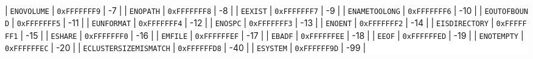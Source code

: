 | `ENOVOLUME` | `0xFFFFFFF9` | -7 |
| `ENOPATH` | `0xFFFFFFF8` | -8 |
| `EEXIST` | `0xFFFFFFF7` | -9 |
| `ENAMETOOLONG` | `0xFFFFFFF6` | -10 |
| `EOUTOFBOUND` | `0xFFFFFFF5` | -11 |
| `EUNFORMAT` | `0xFFFFFFF4` | -12 |
| `ENOSPC` | `0xFFFFFFF3` | -13 |
| `ENOENT` | `0xFFFFFFF2` | -14 |
| `EISDIRECTORY` | `0xFFFFFFF1` | -15 |
| `ESHARE` | `0xFFFFFFF0` | -16 |
| `EMFILE` | `0xFFFFFFEF` | -17 |
| `EBADF` | `0xFFFFFFEE` | -18 |
| `EEOF` | `0xFFFFFFED` | -19 |
| `ENOTEMPTY` | `0xFFFFFFEC` | -20 |
| `ECLUSTERSIZEMISMATCH` | `0xFFFFFFD8` | -40 |
| `ESYSTEM` | `0xFFFFFF9D` | -99 |

